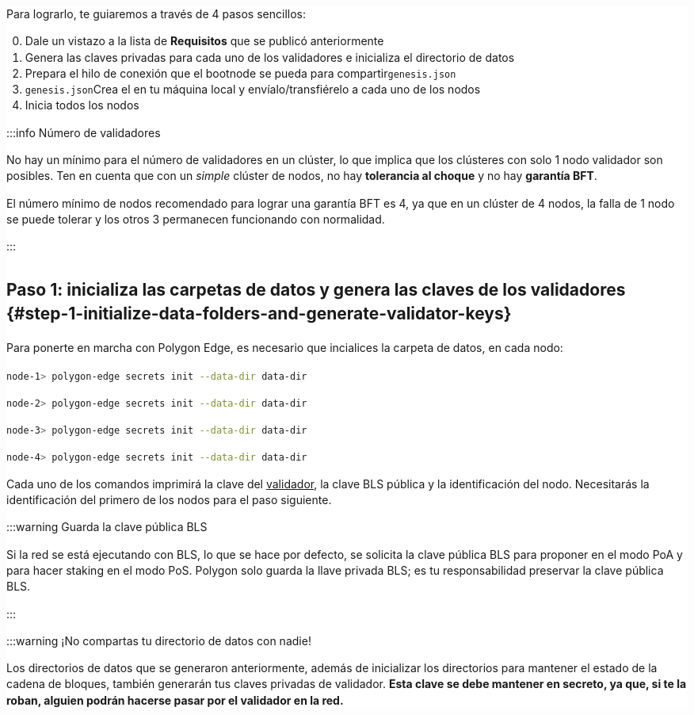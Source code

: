 Para lograrlo, te guiaremos a través de 4 pasos sencillos:

0. Dale un vistazo a la lista de **Requisitos** que se publicó anteriormente
1. Genera las claves privadas para cada uno de los validadores e inicializa el directorio de datos
2. Prepara el hilo de conexión que el bootnode se pueda para compartir`genesis.json`
3. `genesis.json`Crea el en tu máquina local y envíalo/transfiérelo a cada uno de los nodos
4. Inicia todos los nodos

:::info Número de validadores

No hay un mínimo para el número de validadores en un clúster, lo que implica que los clústeres con solo 1 nodo validador son posibles. Ten en cuenta que con un _simple_ clúster de nodos, no hay **tolerancia al choque** y no hay **garantía BFT**.

El número mínimo de nodos recomendado para lograr una garantía BFT es 4, ya que en un clúster de 4 nodos, la falla de
 1 nodo se puede tolerar y los otros 3 permanecen funcionando con normalidad.

:::

## Paso 1: inicializa las carpetas de datos y genera las claves de los validadores {#step-1-initialize-data-folders-and-generate-validator-keys}

Para ponerte en marcha con Polygon Edge, es necesario que incialices la carpeta de datos, en cada nodo:


````bash
node-1> polygon-edge secrets init --data-dir data-dir
````

````bash
node-2> polygon-edge secrets init --data-dir data-dir
````

````bash
node-3> polygon-edge secrets init --data-dir data-dir
````

````bash
node-4> polygon-edge secrets init --data-dir data-dir
````

Cada uno de los comandos imprimirá la clave del [validador](https://docs.libp2p.io/concepts/peer-id/), la clave BLS pública y la identificación del nodo. Necesitarás la identificación del primero de los nodos para el paso siguiente.

:::warning Guarda la clave pública BLS

Si la red se está ejecutando con BLS, lo que se hace por defecto, se solicita la clave pública BLS para proponer en el modo PoA y para hacer staking en el modo PoS. Polygon solo guarda la llave privada BLS; es tu responsabilidad preservar la clave pública BLS.

:::

:::warning ¡No compartas tu directorio de datos con nadie!

Los directorios de datos que se generaron anteriormente, además de inicializar los directorios para mantener el estado de la cadena de bloques, también generarán tus claves privadas de validador.
 **Esta clave se debe mantener en secreto, ya que, si te la roban, alguien podrán hacerse pasar por el validador en la red.**
